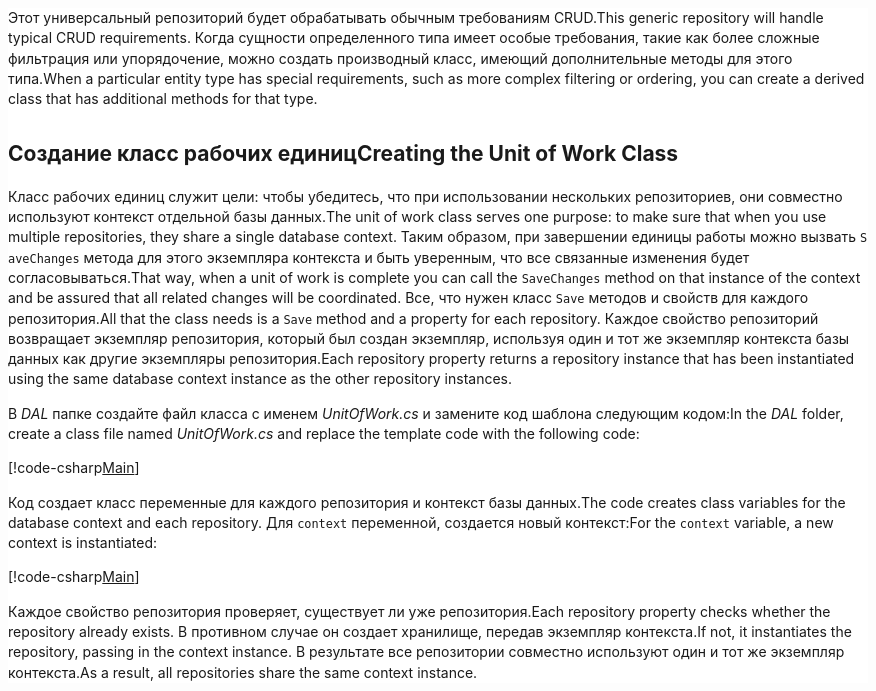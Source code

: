 <span data-ttu-id="bea88-217">Этот универсальный репозиторий будет обрабатывать обычным требованиям CRUD.</span><span class="sxs-lookup"><span data-stu-id="bea88-217">This generic repository will handle typical CRUD requirements.</span></span> <span data-ttu-id="bea88-218">Когда сущности определенного типа имеет особые требования, такие как более сложные фильтрация или упорядочение, можно создать производный класс, имеющий дополнительные методы для этого типа.</span><span class="sxs-lookup"><span data-stu-id="bea88-218">When a particular entity type has special requirements, such as more complex filtering or ordering, you can create a derived class that has additional methods for that type.</span></span>

## <a name="creating-the-unit-of-work-class"></a><span data-ttu-id="bea88-219">Создание класс рабочих единиц</span><span class="sxs-lookup"><span data-stu-id="bea88-219">Creating the Unit of Work Class</span></span>

<span data-ttu-id="bea88-220">Класс рабочих единиц служит цели: чтобы убедитесь, что при использовании нескольких репозиториев, они совместно используют контекст отдельной базы данных.</span><span class="sxs-lookup"><span data-stu-id="bea88-220">The unit of work class serves one purpose: to make sure that when you use multiple repositories, they share a single database context.</span></span> <span data-ttu-id="bea88-221">Таким образом, при завершении единицы работы можно вызвать `SaveChanges` метода для этого экземпляра контекста и быть уверенным, что все связанные изменения будет согласовываться.</span><span class="sxs-lookup"><span data-stu-id="bea88-221">That way, when a unit of work is complete you can call the `SaveChanges` method on that instance of the context and be assured that all related changes will be coordinated.</span></span> <span data-ttu-id="bea88-222">Все, что нужен класс `Save` методов и свойств для каждого репозитория.</span><span class="sxs-lookup"><span data-stu-id="bea88-222">All that the class needs is a `Save` method and a property for each repository.</span></span> <span data-ttu-id="bea88-223">Каждое свойство репозиторий возвращает экземпляр репозитория, который был создан экземпляр, используя один и тот же экземпляр контекста базы данных как другие экземпляры репозитория.</span><span class="sxs-lookup"><span data-stu-id="bea88-223">Each repository property returns a repository instance that has been instantiated using the same database context instance as the other repository instances.</span></span>

<span data-ttu-id="bea88-224">В *DAL* папке создайте файл класса с именем *UnitOfWork.cs* и замените код шаблона следующим кодом:</span><span class="sxs-lookup"><span data-stu-id="bea88-224">In the *DAL* folder, create a class file named *UnitOfWork.cs* and replace the template code with the following code:</span></span>

[!code-csharp[Main](implementing-the-repository-and-unit-of-work-patterns-in-an-asp-net-mvc-application/samples/sample25.cs)]

<span data-ttu-id="bea88-225">Код создает класс переменные для каждого репозитория и контекст базы данных.</span><span class="sxs-lookup"><span data-stu-id="bea88-225">The code creates class variables for the database context and each repository.</span></span> <span data-ttu-id="bea88-226">Для `context` переменной, создается новый контекст:</span><span class="sxs-lookup"><span data-stu-id="bea88-226">For the `context` variable, a new context is instantiated:</span></span>

[!code-csharp[Main](implementing-the-repository-and-unit-of-work-patterns-in-an-asp-net-mvc-application/samples/sample26.cs)]

<span data-ttu-id="bea88-227">Каждое свойство репозитория проверяет, существует ли уже репозитория.</span><span class="sxs-lookup"><span data-stu-id="bea88-227">Each repository property checks whether the repository already exists.</span></span> <span data-ttu-id="bea88-228">В противном случае он создает хранилище, передав экземпляр контекста.</span><span class="sxs-lookup"><span data-stu-id="bea88-228">If not, it instantiates the repository, passing in the context instance.</span></span> <span data-ttu-id="bea88-229">В результате все репозитории совместно используют один и тот же экземпляр контекста.</span><span class="sxs-lookup"><span data-stu-id="bea88-229">As a result, all repositories share the same context instance.</span></span>
